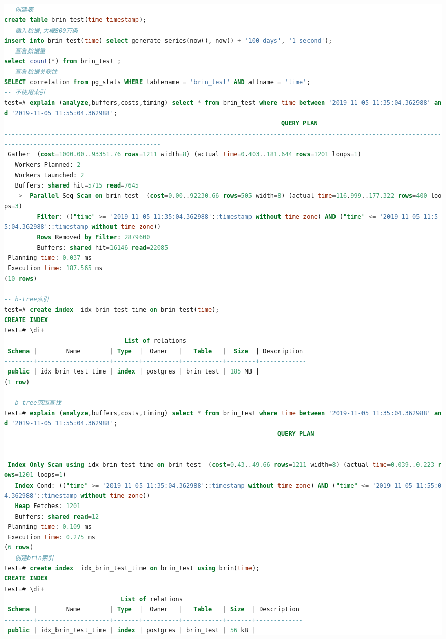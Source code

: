 ```sql
-- 创建表
create table brin_test(time timestamp);
-- 插入数据,大概800万条
insert into brin_test(time) select generate_series(now(), now() + '100 days', '1 second');
-- 查看数据量
select count(*) from brin_test ;
-- 查看数据关联性
SELECT correlation from pg_stats WHERE tablename = 'brin_test' AND attname = 'time';
-- 不使用索引
test=# explain (analyze,buffers,costs,timing) select * from brin_test where time between '2019-11-05 11:35:04.362988' and '2019-11-05 11:55:04.362988';
                                                                            QUERY PLAN                                                                             
-------------------------------------------------------------------------------------------------------------------------------------------------------------------
 Gather  (cost=1000.00..93351.76 rows=1211 width=8) (actual time=0.403..181.644 rows=1201 loops=1)
   Workers Planned: 2
   Workers Launched: 2
   Buffers: shared hit=5715 read=7645
   ->  Parallel Seq Scan on brin_test  (cost=0.00..92230.66 rows=505 width=8) (actual time=116.999..177.322 rows=400 loops=3)
         Filter: (("time" >= '2019-11-05 11:35:04.362988'::timestamp without time zone) AND ("time" <= '2019-11-05 11:55:04.362988'::timestamp without time zone))
         Rows Removed by Filter: 2879600
         Buffers: shared hit=16146 read=22085
 Planning time: 0.037 ms
 Execution time: 187.565 ms
(10 rows)

-- b-tree索引
test=# create index  idx_brin_test_time on brin_test(time);
CREATE INDEX
test=# \di+
                                 List of relations
 Schema |        Name        | Type  |  Owner   |   Table   |  Size  | Description 
--------+--------------------+-------+----------+-----------+--------+-------------
 public | idx_brin_test_time | index | postgres | brin_test | 185 MB | 
(1 row)

-- b-tree范围查找
test=# explain (analyze,buffers,costs,timing) select * from brin_test where time between '2019-11-05 11:35:04.362988' and '2019-11-05 11:55:04.362988';
                                                                           QUERY PLAN                                                                            
-----------------------------------------------------------------------------------------------------------------------------------------------------------------
 Index Only Scan using idx_brin_test_time on brin_test  (cost=0.43..49.66 rows=1211 width=8) (actual time=0.039..0.223 rows=1201 loops=1)
   Index Cond: (("time" >= '2019-11-05 11:35:04.362988'::timestamp without time zone) AND ("time" <= '2019-11-05 11:55:04.362988'::timestamp without time zone))
   Heap Fetches: 1201
   Buffers: shared read=12
 Planning time: 0.109 ms
 Execution time: 0.275 ms
(6 rows)
-- 创建brin索引
test=# create index  idx_brin_test_time on brin_test using brin(time);
CREATE INDEX
test=# \di+
                                List of relations
 Schema |        Name        | Type  |  Owner   |   Table   | Size  | Description 
--------+--------------------+-------+----------+-----------+-------+-------------
 public | idx_brin_test_time | index | postgres | brin_test | 56 kB | 
```